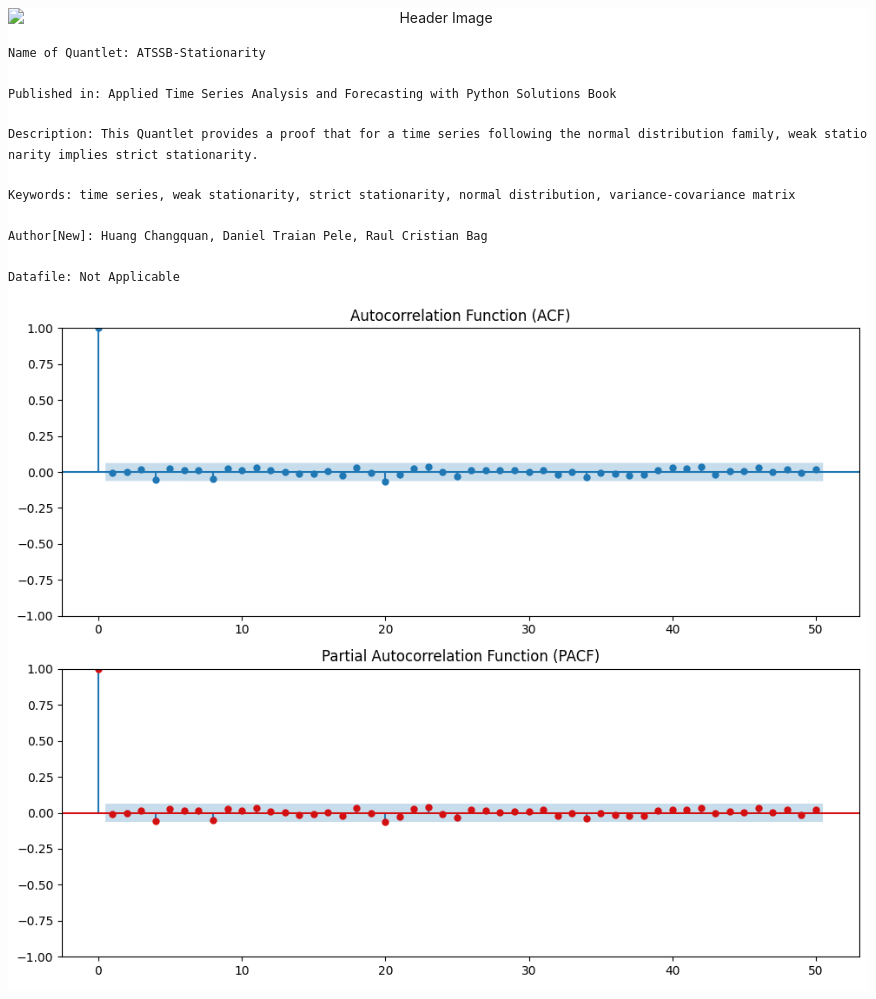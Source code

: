 <div style="margin: 0; padding: 0; text-align: center; border: none;">
<a href="https://quantlet.com" target="_blank" style="text-decoration: none; border: none;">
<img src="https://github.com/StefanGam/test-repo/blob/main/quantlet_design.png?raw=true" alt="Header Image" width="100%" style="margin: 0; padding: 0; display: block; border: none;" />
</a>
</div>

```
Name of Quantlet: ATSSB-Stationarity

Published in: Applied Time Series Analysis and Forecasting with Python Solutions Book

Description: This Quantlet provides a proof that for a time series following the normal distribution family, weak stationarity implies strict stationarity.

Keywords: time series, weak stationarity, strict stationarity, normal distribution, variance-covariance matrix

Author[New]: Huang Changquan, Daniel Traian Pele, Raul Cristian Bag

Datafile: Not Applicable

```
<div align="center">
<img src="https://raw.githubusercontent.com/QuantLet/ATSSB-Applied-Time-Series-Solutions-Book/main/ATSSB-Stationarity/acf_pacf_plot.png" alt="Image" />
</div>
